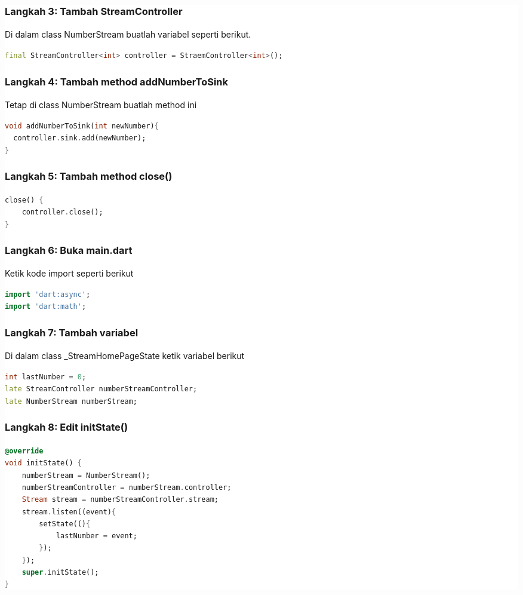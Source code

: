 ### Langkah 3: Tambah StreamController

Di dalam class NumberStream buatlah variabel seperti berikut.


```dart
final StreamController<int> controller = StraemController<int>();
```

### Langkah 4: Tambah method addNumberToSink

Tetap di class NumberStream buatlah method ini

```dart
void addNumberToSink(int newNumber){
  controller.sink.add(newNumber);
}
```

### Langkah 5: Tambah method close()

```dart
close() {
    controller.close();
}
```

### Langkah 6: Buka main.dart

Ketik kode import seperti berikut


```dart
import 'dart:async';
import 'dart:math';
```

### Langkah 7: Tambah variabel

Di dalam class _StreamHomePageState ketik variabel berikut

```dart
int lastNumber = 0;
late StreamController numberStreamController;
late NumberStream numberStream;
```

### Langkah 8: Edit initState()

```dart
@override
void initState() {
    numberStream = NumberStream();
    numberStreamController = numberStream.controller;
    Stream stream = numberStreamController.stream;
    stream.listen((event){
        setState((){
            lastNumber = event;
        });
    });
    super.initState();
}
```
